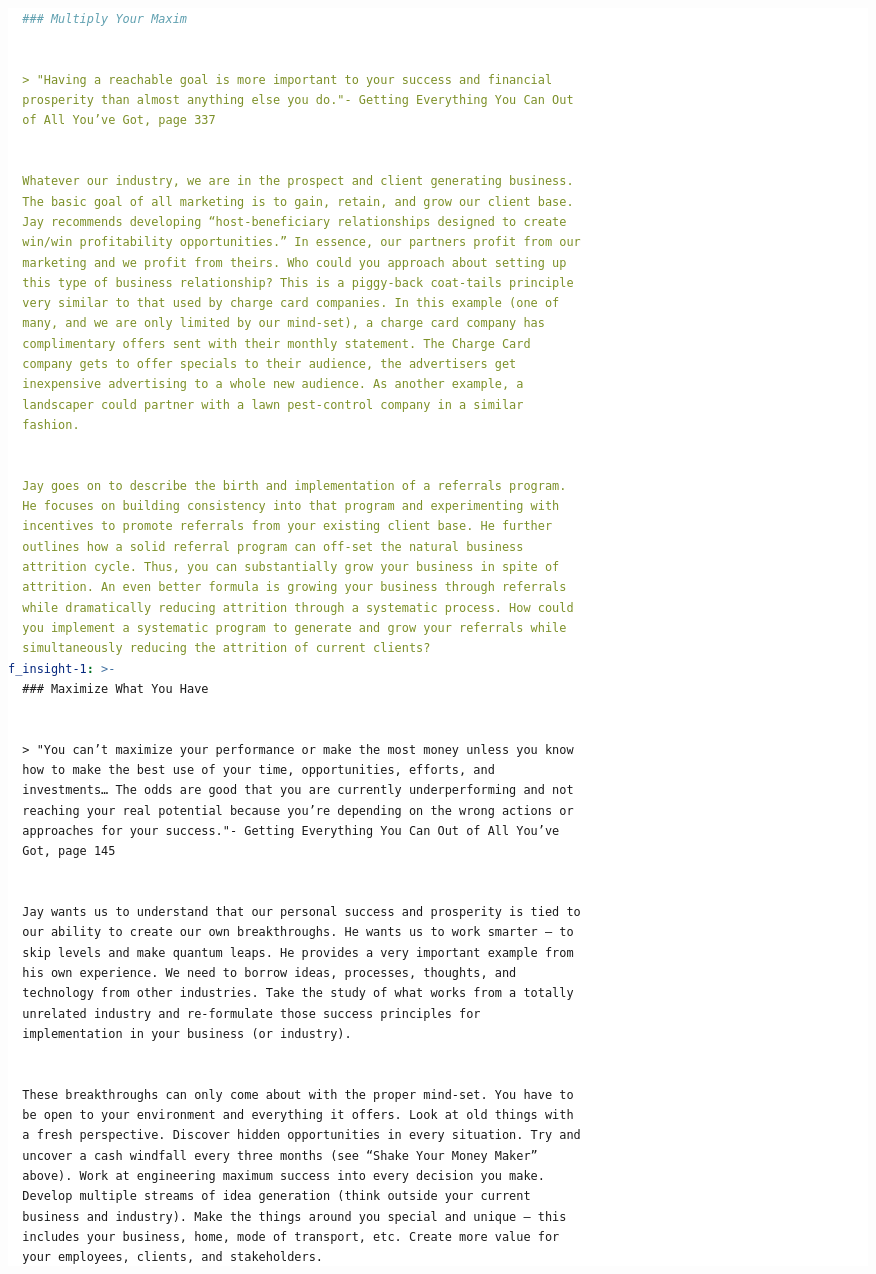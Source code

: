 ```yaml
  ### Multiply Your Maxim


  > "Having a reachable goal is more important to your success and financial
  prosperity than almost anything else you do."- Getting Everything You Can Out
  of All You’ve Got, page 337


  Whatever our industry, we are in the prospect and client generating business.
  The basic goal of all marketing is to gain, retain, and grow our client base.
  Jay recommends developing “host-beneficiary relationships designed to create
  win/win profitability opportunities.” In essence, our partners profit from our
  marketing and we profit from theirs. Who could you approach about setting up
  this type of business relationship? This is a piggy-back coat-tails principle
  very similar to that used by charge card companies. In this example (one of
  many, and we are only limited by our mind-set), a charge card company has
  complimentary offers sent with their monthly statement. The Charge Card
  company gets to offer specials to their audience, the advertisers get
  inexpensive advertising to a whole new audience. As another example, a
  landscaper could partner with a lawn pest-control company in a similar
  fashion.


  Jay goes on to describe the birth and implementation of a referrals program.
  He focuses on building consistency into that program and experimenting with
  incentives to promote referrals from your existing client base. He further
  outlines how a solid referral program can off-set the natural business
  attrition cycle. Thus, you can substantially grow your business in spite of
  attrition. An even better formula is growing your business through referrals
  while dramatically reducing attrition through a systematic process. How could
  you implement a systematic program to generate and grow your referrals while
  simultaneously reducing the attrition of current clients?
f_insight-1: >-
  ### Maximize What You Have


  > "You can’t maximize your performance or make the most money unless you know
  how to make the best use of your time, opportunities, efforts, and
  investments… The odds are good that you are currently underperforming and not
  reaching your real potential because you’re depending on the wrong actions or
  approaches for your success."- Getting Everything You Can Out of All You’ve
  Got, page 145


  Jay wants us to understand that our personal success and prosperity is tied to
  our ability to create our own breakthroughs. He wants us to work smarter – to
  skip levels and make quantum leaps. He provides a very important example from
  his own experience. We need to borrow ideas, processes, thoughts, and
  technology from other industries. Take the study of what works from a totally
  unrelated industry and re-formulate those success principles for
  implementation in your business (or industry).


  These breakthroughs can only come about with the proper mind-set. You have to
  be open to your environment and everything it offers. Look at old things with
  a fresh perspective. Discover hidden opportunities in every situation. Try and
  uncover a cash windfall every three months (see “Shake Your Money Maker”
  above). Work at engineering maximum success into every decision you make.
  Develop multiple streams of idea generation (think outside your current
  business and industry). Make the things around you special and unique – this
  includes your business, home, mode of transport, etc. Create more value for
  your employees, clients, and stakeholders.

```